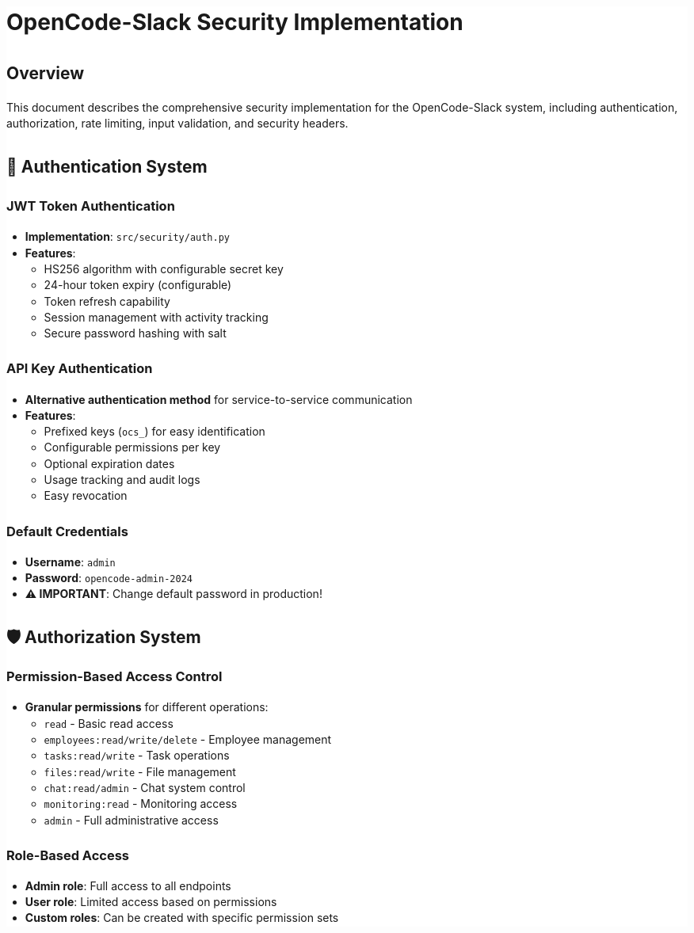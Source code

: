 # OpenCode-Slack Security Implementation

## Overview

This document describes the comprehensive security implementation for the OpenCode-Slack system, including authentication, authorization, rate limiting, input validation, and security headers.

## 🔐 Authentication System

### JWT Token Authentication
- **Implementation**: `src/security/auth.py`
- **Features**:
  - HS256 algorithm with configurable secret key
  - 24-hour token expiry (configurable)
  - Token refresh capability
  - Session management with activity tracking
  - Secure password hashing with salt

### API Key Authentication
- **Alternative authentication method** for service-to-service communication
- **Features**:
  - Prefixed keys (`ocs_`) for easy identification
  - Configurable permissions per key
  - Optional expiration dates
  - Usage tracking and audit logs
  - Easy revocation

### Default Credentials
- **Username**: `admin`
- **Password**: `opencode-admin-2024`
- **⚠️ IMPORTANT**: Change default password in production!

## 🛡️ Authorization System

### Permission-Based Access Control
- **Granular permissions** for different operations:
  - `read` - Basic read access
  - `employees:read/write/delete` - Employee management
  - `tasks:read/write` - Task operations
  - `files:read/write` - File management
  - `chat:read/admin` - Chat system control
  - `monitoring:read` - Monitoring access
  - `admin` - Full administrative access

### Role-Based Access
- **Admin role**: Full access to all endpoints
- **User role**: Limited access based on permissions
- **Custom roles**: Can be created with specific permission sets

